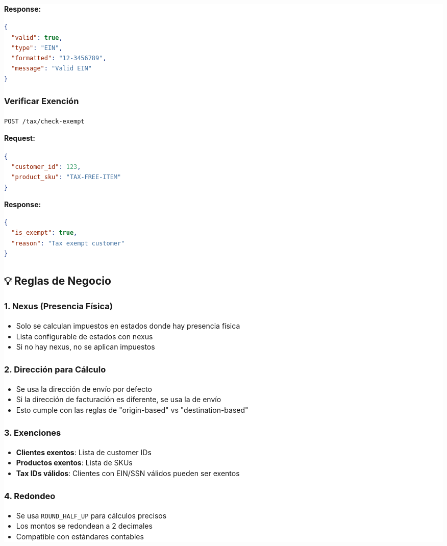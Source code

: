 **Response:**
```json
{
  "valid": true,
  "type": "EIN",
  "formatted": "12-3456789",
  "message": "Valid EIN"
}
```

### **Verificar Exención**
```http
POST /tax/check-exempt
```

**Request:**
```json
{
  "customer_id": 123,
  "product_sku": "TAX-FREE-ITEM"
}
```

**Response:**
```json
{
  "is_exempt": true,
  "reason": "Tax exempt customer"
}
```

## 💡 Reglas de Negocio

### **1. Nexus (Presencia Física)**
- Solo se calculan impuestos en estados donde hay presencia física
- Lista configurable de estados con nexus
- Si no hay nexus, no se aplican impuestos

### **2. Dirección para Cálculo**
- Se usa la dirección de envío por defecto
- Si la dirección de facturación es diferente, se usa la de envío
- Esto cumple con las reglas de "origin-based" vs "destination-based"

### **3. Exenciones**
- **Clientes exentos**: Lista de customer IDs
- **Productos exentos**: Lista de SKUs
- **Tax IDs válidos**: Clientes con EIN/SSN válidos pueden ser exentos

### **4. Redondeo**
- Se usa `ROUND_HALF_UP` para cálculos precisos
- Los montos se redondean a 2 decimales
- Compatible con estándares contables
